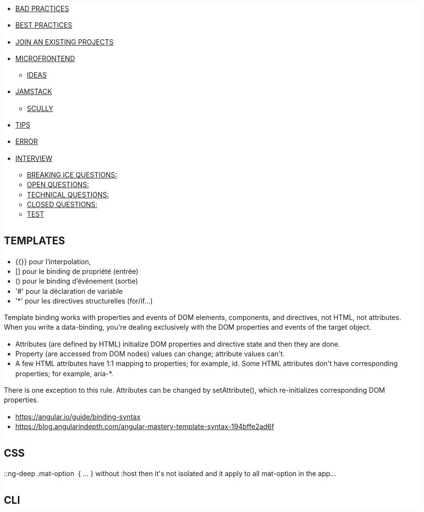 -   [BAD PRACTICES](#bad-practices)

-   [BEST PRACTICES](#best-practices-1)

-   [JOIN AN EXISTING PROJECTS](#join-an-existing-projects)

-   [MICROFRONTEND](#microfrontend)

    -   [IDEAS](#ideas)

-   [JAMSTACK](#jamstack)

    -   [SCULLY](#scully)

-   [TIPS](#tips-1)

-   [ERROR](#error)

-   [INTERVIEW](#interview)

    -   [BREAKING ICE QUESTIONS:](#breaking-ice-questions)
    -   [OPEN QUESTIONS:](#open-questions)
    -   [TECHNICAL QUESTIONS:](#technical-questions)
    -   [CLOSED QUESTIONS:](#closed-questions)
    -   [TEST](#test)

## TEMPLATES

-   {{}} pour l’interpolation,
-   \[] pour le binding de propriété (entrée)
-   () pour le binding d’événement (sortie)
-   '#' pour la déclaration de variable
-   '\*' pour les directives structurelles (for/if...)

Template binding works with properties and events of DOM elements, components, and directives, not HTML, not attributes. When you write a data-binding, you're dealing exclusively with the DOM properties and events of the target object.

-   Attributes (are defined by HTML) initialize DOM properties and directive state and then they are done. 
-   Property (are accessed from DOM nodes) values can change; attribute values can't.
-   A few HTML attributes have 1:1 mapping to properties; for example, id. Some HTML attributes don't have corresponding properties; for example, aria-\*. 

There is one exception to this rule. Attributes can be changed by setAttribute(), which re-initializes corresponding DOM properties.

-   <https://angular.io/guide/binding-syntax>
-   <https://blog.angularindepth.com/angular-mastery-template-syntax-194bffe2ad6f>

## CSS

::ng-deep .mat-option  { ... } without :host then it's not isolated and it apply to all mat-option in the app...

## CLI
